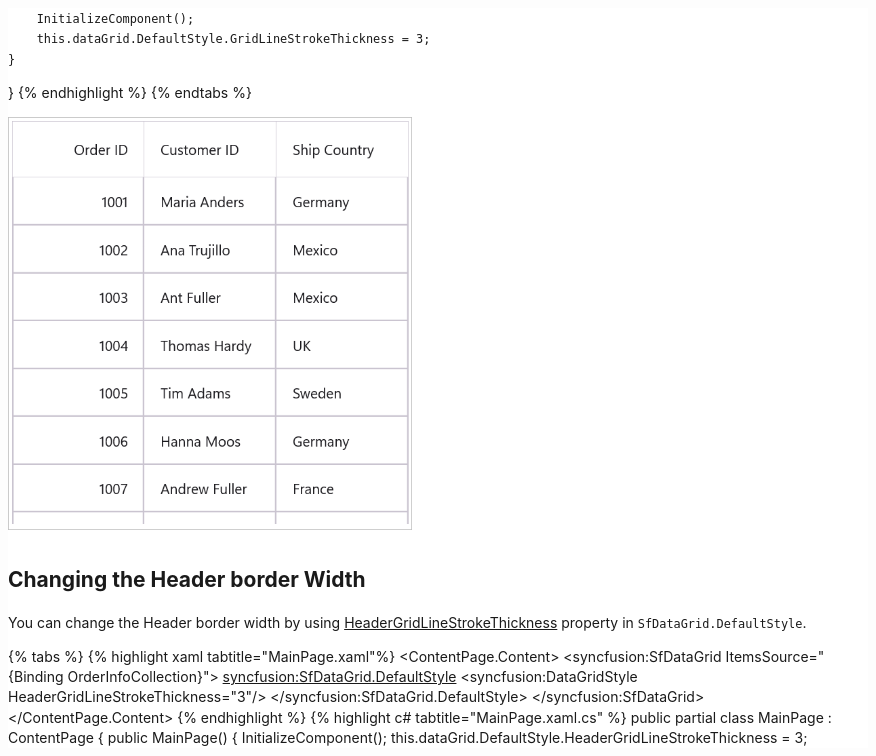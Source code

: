         InitializeComponent();
        this.dataGrid.DefaultStyle.GridLineStrokeThickness = 3;
    }
}
{% endhighlight %}
{% endtabs %}

<img alt="alt_text_of_image" src="Images/styling/maui-datagrid-Border-Width.png" width="404"/>

## Changing the Header border Width
You can change the Header border width by using [HeaderGridLineStrokeThickness](https://help.syncfusion.com/cr/maui/Syncfusion.Maui.DataGrid.DataGridStyle.html#Syncfusion_Maui_DataGrid_DataGridStyle_HeaderGridLineStrokeThicknessProperty) property in `SfDataGrid.DefaultStyle`.

{% tabs %}
{% highlight xaml tabtitle="MainPage.xaml"%}
<ContentPage xmlns:syncfusion="http://schemas.syncfusion.com/maui">
    <ContentPage.Content>
        <syncfusion:SfDataGrid ItemsSource="{Binding OrderInfoCollection}">
            <syncfusion:SfDataGrid.DefaultStyle>
                <syncfusion:DataGridStyle HeaderGridLineStrokeThickness="3"/>
            </syncfusion:SfDataGrid.DefaultStyle>
        </syncfusion:SfDataGrid>
    </ContentPage.Content>
</ContentPage>
{% endhighlight %}
{% highlight c# tabtitle="MainPage.xaml.cs" %}
public partial class MainPage : ContentPage
{
    public MainPage()
    {
        InitializeComponent();
        this.dataGrid.DefaultStyle.HeaderGridLineStrokeThickness = 3;